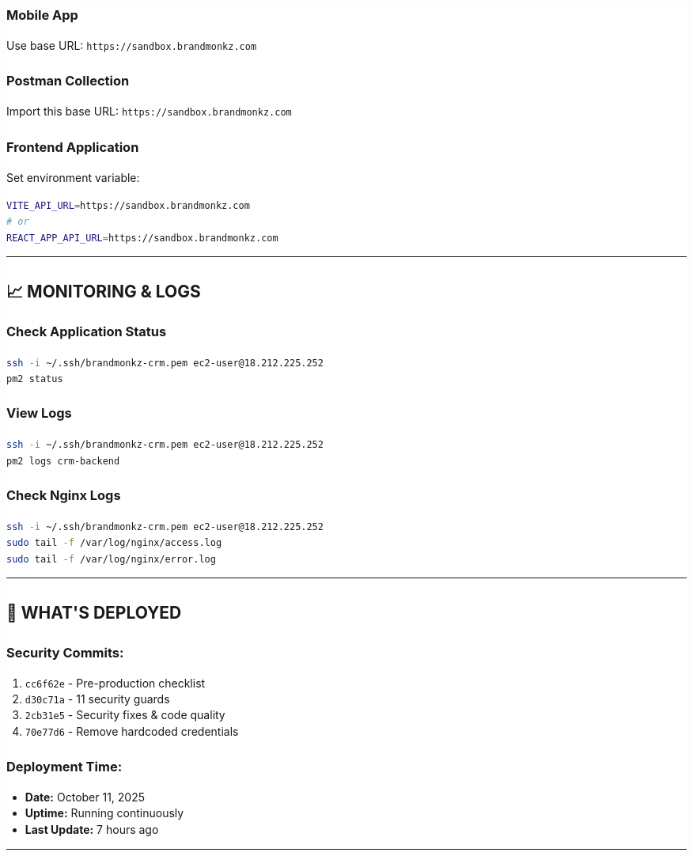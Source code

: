 ### **Mobile App**
Use base URL: `https://sandbox.brandmonkz.com`

### **Postman Collection**
Import this base URL: `https://sandbox.brandmonkz.com`

### **Frontend Application**
Set environment variable:
```bash
VITE_API_URL=https://sandbox.brandmonkz.com
# or
REACT_APP_API_URL=https://sandbox.brandmonkz.com
```

---

## 📈 **MONITORING & LOGS**

### **Check Application Status**
```bash
ssh -i ~/.ssh/brandmonkz-crm.pem ec2-user@18.212.225.252
pm2 status
```

### **View Logs**
```bash
ssh -i ~/.ssh/brandmonkz-crm.pem ec2-user@18.212.225.252
pm2 logs crm-backend
```

### **Check Nginx Logs**
```bash
ssh -i ~/.ssh/brandmonkz-crm.pem ec2-user@18.212.225.252
sudo tail -f /var/log/nginx/access.log
sudo tail -f /var/log/nginx/error.log
```

---

## 🚀 **WHAT'S DEPLOYED**

### **Security Commits:**
1. `cc6f62e` - Pre-production checklist
2. `d30c71a` - 11 security guards
3. `2cb31e5` - Security fixes & code quality
4. `70e77d6` - Remove hardcoded credentials

### **Deployment Time:**
- **Date:** October 11, 2025
- **Uptime:** Running continuously
- **Last Update:** 7 hours ago

---